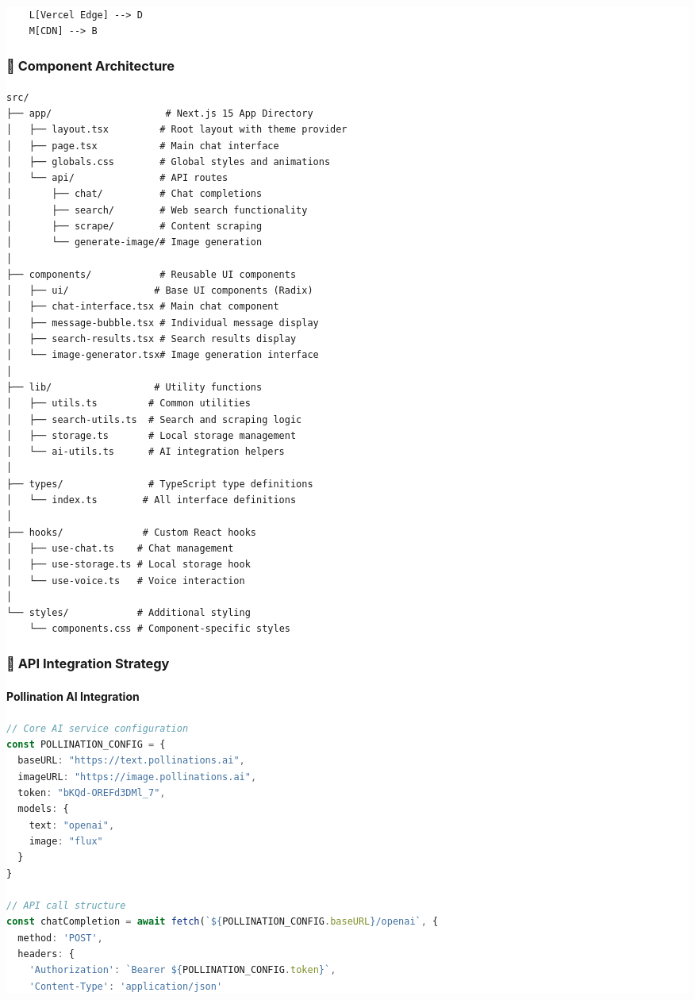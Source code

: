```mermaid
    L[Vercel Edge] --> D
    M[CDN] --> B
```

### 🧱 **Component Architecture**

```
src/
├── app/                    # Next.js 15 App Directory
│   ├── layout.tsx         # Root layout with theme provider
│   ├── page.tsx           # Main chat interface
│   ├── globals.css        # Global styles and animations
│   └── api/               # API routes
│       ├── chat/          # Chat completions
│       ├── search/        # Web search functionality
│       ├── scrape/        # Content scraping
│       └── generate-image/# Image generation
│
├── components/            # Reusable UI components
│   ├── ui/               # Base UI components (Radix)
│   ├── chat-interface.tsx # Main chat component
│   ├── message-bubble.tsx # Individual message display
│   ├── search-results.tsx # Search results display
│   └── image-generator.tsx# Image generation interface
│
├── lib/                  # Utility functions
│   ├── utils.ts         # Common utilities
│   ├── search-utils.ts  # Search and scraping logic
│   ├── storage.ts       # Local storage management
│   └── ai-utils.ts      # AI integration helpers
│
├── types/               # TypeScript type definitions
│   └── index.ts        # All interface definitions
│
├── hooks/              # Custom React hooks
│   ├── use-chat.ts    # Chat management
│   ├── use-storage.ts # Local storage hook
│   └── use-voice.ts   # Voice interaction
│
└── styles/            # Additional styling
    └── components.css # Component-specific styles
```

### 🔧 **API Integration Strategy**

#### **Pollination AI Integration**
```typescript
// Core AI service configuration
const POLLINATION_CONFIG = {
  baseURL: "https://text.pollinations.ai",
  imageURL: "https://image.pollinations.ai",
  token: "bKQd-OREFd3DMl_7",
  models: {
    text: "openai",
    image: "flux"
  }
}

// API call structure
const chatCompletion = await fetch(`${POLLINATION_CONFIG.baseURL}/openai`, {
  method: 'POST',
  headers: {
    'Authorization': `Bearer ${POLLINATION_CONFIG.token}`,
    'Content-Type': 'application/json'
```